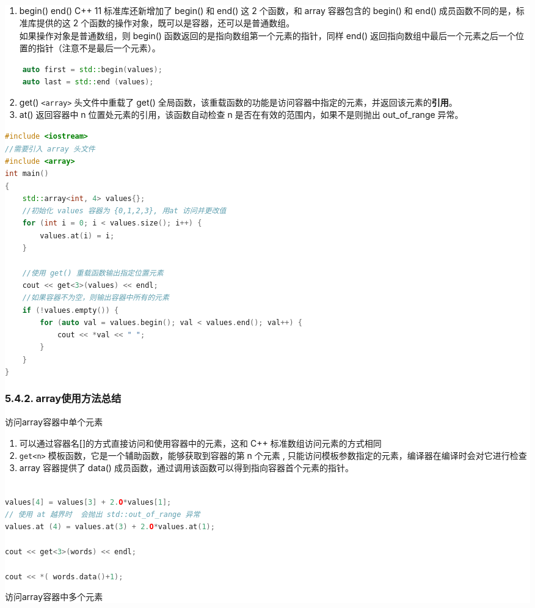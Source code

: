 1. begin() end()
    C++ 11 标准库还新增加了 begin() 和 end() 这 2 个函数，和 array 容器包含的 begin() 和 end() 成员函数不同的是，标准库提供的这 2 个函数的操作对象，既可以是容器，还可以是普通数组。  
    如果操作对象是普通数组，则 begin() 函数返回的是指向数组第一个元素的指针，同样 end() 返回指向数组中最后一个元素之后一个位置的指针（注意不是最后一个元素）。
```cpp
    auto first = std::begin(values);
    auto last = std::end (values);
```
2. get()  `<array>` 头文件中重载了 get() 全局函数，该重载函数的功能是访问容器中指定的元素，并返回该元素的**引用**。
3. at() 返回容器中 n 位置处元素的引用，该函数自动检查 n 是否在有效的范围内，如果不是则抛出 out_of_range 异常。

```cpp
#include <iostream>
//需要引入 array 头文件
#include <array>
int main()
{
    std::array<int, 4> values{};
    //初始化 values 容器为 {0,1,2,3}, 用at 访问并更改值
    for (int i = 0; i < values.size(); i++) {
        values.at(i) = i;
    }

    //使用 get() 重载函数输出指定位置元素
    cout << get<3>(values) << endl;
    //如果容器不为空，则输出容器中所有的元素
    if (!values.empty()) {
        for (auto val = values.begin(); val < values.end(); val++) {
            cout << *val << " ";
        }
    }
}


```
### 5.4.2. array使用方法总结  

访问array容器中单个元素
1. 可以通过容器名[]的方式直接访问和使用容器中的元素，这和 C++ 标准数组访问元素的方式相同
2. `get<n>` 模板函数，它是一个辅助函数，能够获取到容器的第 n 个元素 , 只能访问模板参数指定的元素，编译器在编译时会对它进行检查
3. array 容器提供了 data() 成员函数，通过调用该函数可以得到指向容器首个元素的指针。
```cpp

values[4] = values[3] + 2.O*values[1];
// 使用 at 越界时  会抛出 std::out_of_range 异常
values.at (4) = values.at(3) + 2.O*values.at(1);

cout << get<3>(words) << endl;

cout << *( words.data()+1);
```

访问array容器中多个元素
